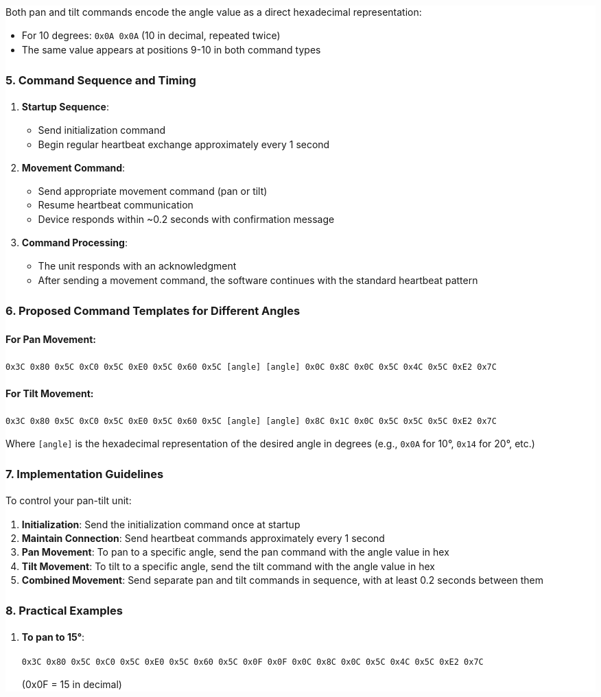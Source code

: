 Both pan and tilt commands encode the angle value as a direct hexadecimal representation:
- For 10 degrees: `0x0A 0x0A` (10 in decimal, repeated twice)
- The same value appears at positions 9-10 in both command types

### 5. Command Sequence and Timing

1. **Startup Sequence**:
   - Send initialization command
   - Begin regular heartbeat exchange approximately every 1 second

2. **Movement Command**:
   - Send appropriate movement command (pan or tilt)
   - Resume heartbeat communication
   - Device responds within ~0.2 seconds with confirmation message

3. **Command Processing**:
   - The unit responds with an acknowledgment
   - After sending a movement command, the software continues with the standard heartbeat pattern

### 6. Proposed Command Templates for Different Angles

#### For Pan Movement:
```
0x3C 0x80 0x5C 0xC0 0x5C 0xE0 0x5C 0x60 0x5C [angle] [angle] 0x0C 0x8C 0x0C 0x5C 0x4C 0x5C 0xE2 0x7C
```

#### For Tilt Movement:
```
0x3C 0x80 0x5C 0xC0 0x5C 0xE0 0x5C 0x60 0x5C [angle] [angle] 0x8C 0x1C 0x0C 0x5C 0x5C 0x5C 0xE2 0x7C
```

Where `[angle]` is the hexadecimal representation of the desired angle in degrees (e.g., `0x0A` for 10°, `0x14` for 20°, etc.)

### 7. Implementation Guidelines

To control your pan-tilt unit:

1. **Initialization**: Send the initialization command once at startup
2. **Maintain Connection**: Send heartbeat commands approximately every 1 second
3. **Pan Movement**: To pan to a specific angle, send the pan command with the angle value in hex
4. **Tilt Movement**: To tilt to a specific angle, send the tilt command with the angle value in hex
5. **Combined Movement**: Send separate pan and tilt commands in sequence, with at least 0.2 seconds between them

### 8. Practical Examples

1. **To pan to 15°**:
   ```
   0x3C 0x80 0x5C 0xC0 0x5C 0xE0 0x5C 0x60 0x5C 0x0F 0x0F 0x0C 0x8C 0x0C 0x5C 0x4C 0x5C 0xE2 0x7C
   ```
   (0x0F = 15 in decimal)
